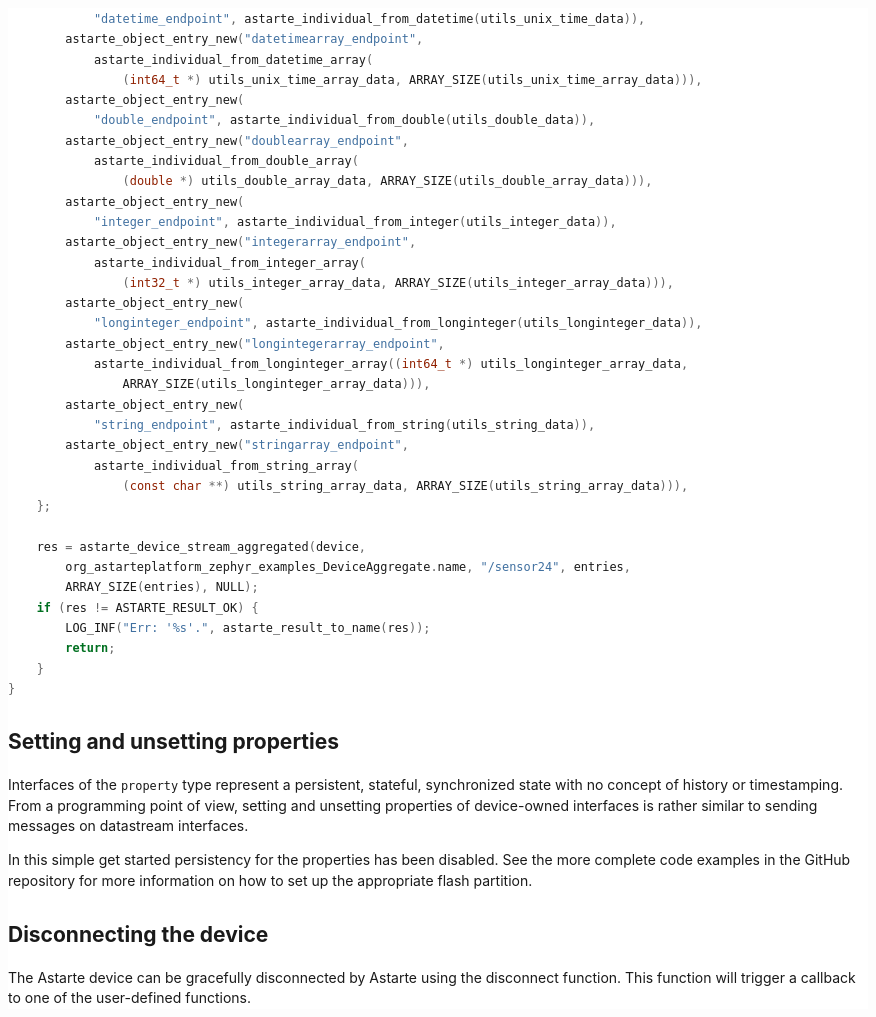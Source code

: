 ```C
            "datetime_endpoint", astarte_individual_from_datetime(utils_unix_time_data)),
        astarte_object_entry_new("datetimearray_endpoint",
            astarte_individual_from_datetime_array(
                (int64_t *) utils_unix_time_array_data, ARRAY_SIZE(utils_unix_time_array_data))),
        astarte_object_entry_new(
            "double_endpoint", astarte_individual_from_double(utils_double_data)),
        astarte_object_entry_new("doublearray_endpoint",
            astarte_individual_from_double_array(
                (double *) utils_double_array_data, ARRAY_SIZE(utils_double_array_data))),
        astarte_object_entry_new(
            "integer_endpoint", astarte_individual_from_integer(utils_integer_data)),
        astarte_object_entry_new("integerarray_endpoint",
            astarte_individual_from_integer_array(
                (int32_t *) utils_integer_array_data, ARRAY_SIZE(utils_integer_array_data))),
        astarte_object_entry_new(
            "longinteger_endpoint", astarte_individual_from_longinteger(utils_longinteger_data)),
        astarte_object_entry_new("longintegerarray_endpoint",
            astarte_individual_from_longinteger_array((int64_t *) utils_longinteger_array_data,
                ARRAY_SIZE(utils_longinteger_array_data))),
        astarte_object_entry_new(
            "string_endpoint", astarte_individual_from_string(utils_string_data)),
        astarte_object_entry_new("stringarray_endpoint",
            astarte_individual_from_string_array(
                (const char **) utils_string_array_data, ARRAY_SIZE(utils_string_array_data))),
    };

    res = astarte_device_stream_aggregated(device,
        org_astarteplatform_zephyr_examples_DeviceAggregate.name, "/sensor24", entries,
        ARRAY_SIZE(entries), NULL);
    if (res != ASTARTE_RESULT_OK) {
		LOG_INF("Err: '%s'.", astarte_result_to_name(res));
        return;
    }
}
```

## Setting and unsetting properties

Interfaces of the `property` type represent a persistent, stateful, synchronized state with no
concept of history or timestamping. From a programming point of view, setting and unsetting
properties of device-owned interfaces is rather similar to sending messages on datastream
interfaces.

In this simple get started persistency for the properties has been disabled. See the more complete
code examples in the GitHub repository for more information on how to set up the appropriate flash
partition.

## Disconnecting the device

The Astarte device can be gracefully disconnected by Astarte using the disconnect function.
This function will trigger a callback to one of the user-defined functions.

